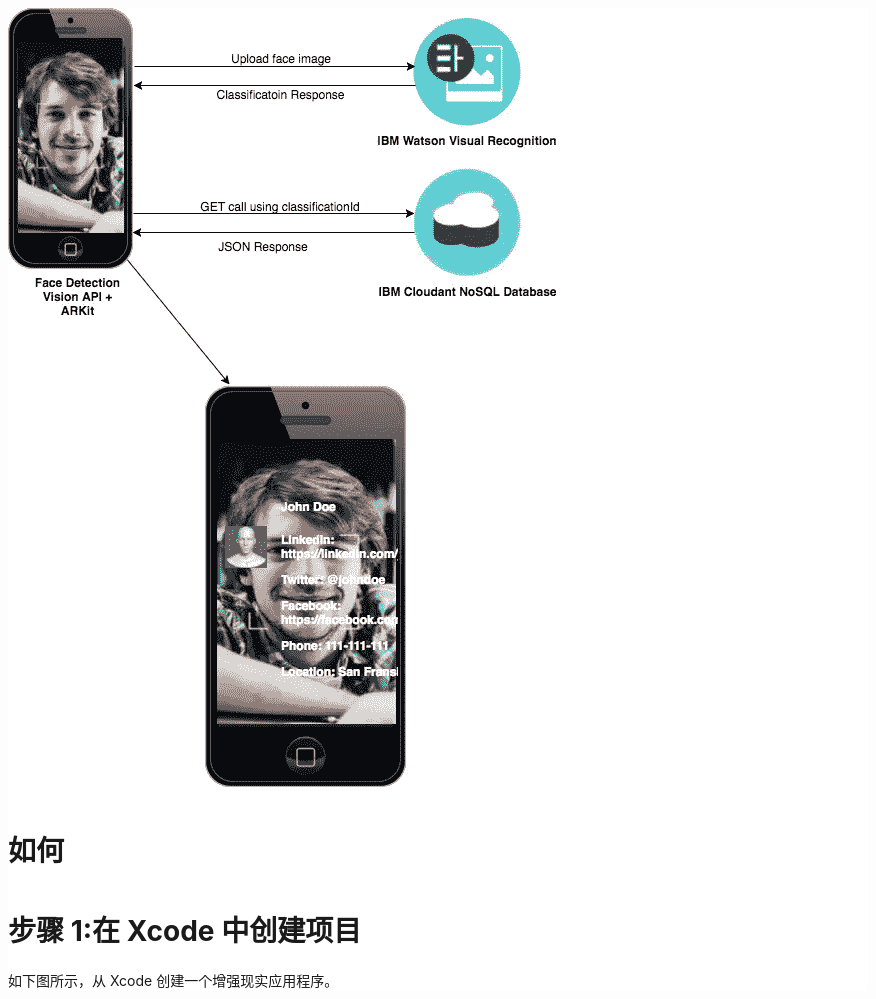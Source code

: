 ![](img/113bf769c60170a3fae8246009520fa9.png)

# 如何

# 步骤 1:在 Xcode 中创建项目

如下图所示，从 Xcode 创建一个增强现实应用程序。
